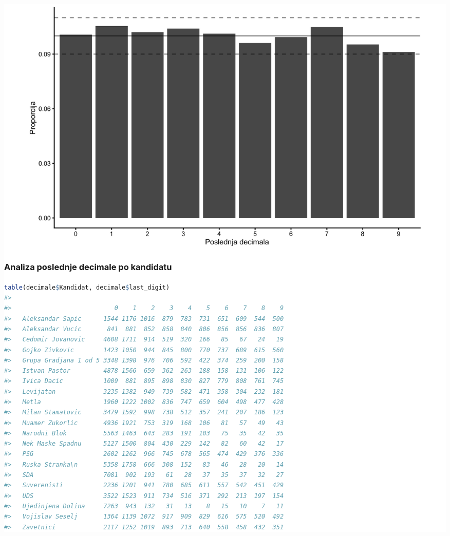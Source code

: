 <img src="izbori_files/figure-gfm/unnamed-chunk-13-1.png" width="90%" style="display: block; margin: auto;" />

### Analiza poslednje decimale po kandidatu

``` r
table(decimale$Kandidat, decimale$last_digit)
#>                        
#>                            0    1    2    3    4    5    6    7    8    9
#>   Aleksandar Sapic      1544 1176 1016  879  783  731  651  609  544  500
#>   Aleksandar Vucic       841  881  852  858  840  806  856  856  836  807
#>   Cedomir Jovanovic     4608 1711  914  519  320  166   85   67   24   19
#>   Gojko Zivkovic        1423 1050  944  845  800  770  737  689  615  560
#>   Grupa Gradjana 1 od 5 3348 1398  976  706  592  422  374  259  200  158
#>   Istvan Pastor         4878 1566  659  362  263  188  158  131  106  122
#>   Ivica Dacic           1009  881  895  898  830  827  779  808  761  745
#>   Levijatan             3235 1382  949  739  582  471  358  304  232  181
#>   Metla                 1960 1222 1002  836  747  659  604  498  477  428
#>   Milan Stamatovic      3479 1592  998  738  512  357  241  207  186  123
#>   Muamer Zukorlic       4936 1921  753  319  168  106   81   57   49   43
#>   Narodni Blok          5563 1463  643  283  191  103   75   35   42   35
#>   Nek Maske Spadnu      5127 1500  804  430  229  142   82   60   42   17
#>   PSG                   2602 1262  966  745  678  565  474  429  376  336
#>   Ruska Stranka\n       5358 1758  666  308  152   83   46   28   20   14
#>   SDA                   7081  902  193   61   28   37   35   37   32   27
#>   Suverenisti           2236 1201  941  780  685  611  557  542  451  429
#>   UDS                   3522 1523  911  734  516  371  292  213  197  154
#>   Ujedinjena Dolina     7263  943  132   31   13    8   15   10    7   11
#>   Vojislav Seselj       1364 1139 1072  917  909  829  616  575  520  492
#>   Zavetnici             2117 1252 1019  893  713  640  558  458  432  351
```
